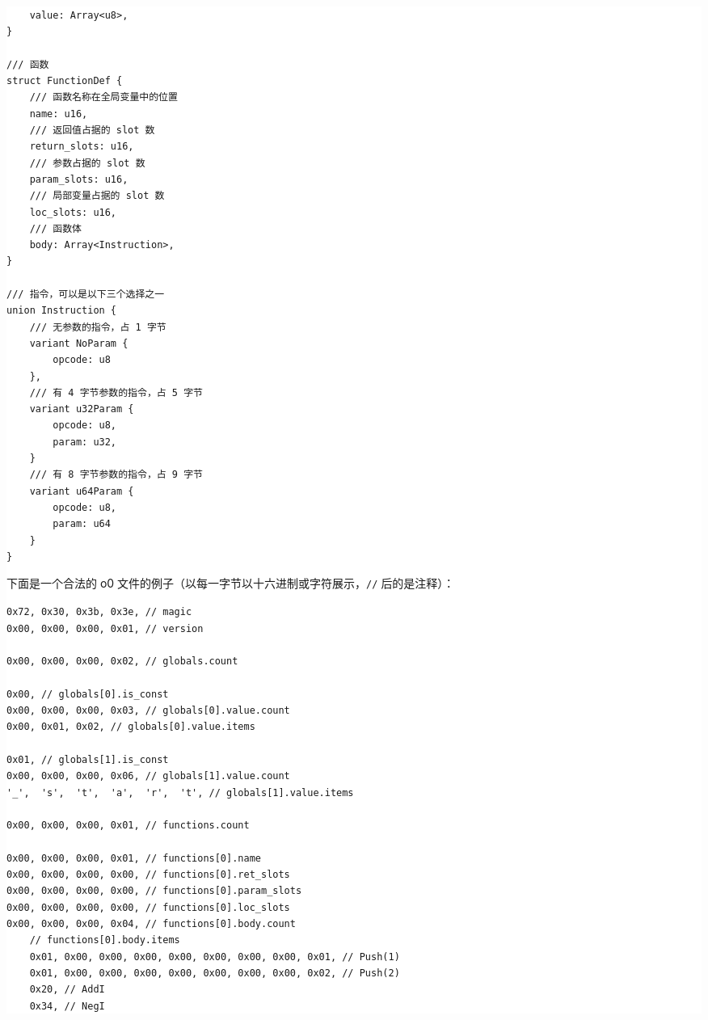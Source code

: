 ```rust,ignore
    value: Array<u8>,
}

/// 函数
struct FunctionDef {
    /// 函数名称在全局变量中的位置
    name: u16,
    /// 返回值占据的 slot 数
    return_slots: u16,
    /// 参数占据的 slot 数
    param_slots: u16,
    /// 局部变量占据的 slot 数
    loc_slots: u16,
    /// 函数体
    body: Array<Instruction>,
}

/// 指令，可以是以下三个选择之一
union Instruction {
    /// 无参数的指令，占 1 字节
    variant NoParam {
        opcode: u8
    },
    /// 有 4 字节参数的指令，占 5 字节
    variant u32Param {
        opcode: u8,
        param: u32,
    }
    /// 有 8 字节参数的指令，占 9 字节
    variant u64Param {
        opcode: u8,
        param: u64
    }
}
```

下面是一个合法的 o0 文件的例子（以每一字节以十六进制或字符展示，`//` 后的是注释）：

```
0x72, 0x30, 0x3b, 0x3e, // magic
0x00, 0x00, 0x00, 0x01, // version

0x00, 0x00, 0x00, 0x02, // globals.count

0x00, // globals[0].is_const
0x00, 0x00, 0x00, 0x03, // globals[0].value.count
0x00, 0x01, 0x02, // globals[0].value.items

0x01, // globals[1].is_const
0x00, 0x00, 0x00, 0x06, // globals[1].value.count
'_',  's',  't',  'a',  'r',  't', // globals[1].value.items

0x00, 0x00, 0x00, 0x01, // functions.count

0x00, 0x00, 0x00, 0x01, // functions[0].name
0x00, 0x00, 0x00, 0x00, // functions[0].ret_slots
0x00, 0x00, 0x00, 0x00, // functions[0].param_slots
0x00, 0x00, 0x00, 0x00, // functions[0].loc_slots
0x00, 0x00, 0x00, 0x04, // functions[0].body.count
    // functions[0].body.items
    0x01, 0x00, 0x00, 0x00, 0x00, 0x00, 0x00, 0x00, 0x01, // Push(1)
    0x01, 0x00, 0x00, 0x00, 0x00, 0x00, 0x00, 0x00, 0x02, // Push(2)
    0x20, // AddI
    0x34, // NegI
```

[stack_machine]: https://en.wikipedia.org/wiki/Stack_machine
[reverse_polish_notation]: https://en.wikipedia.org/wiki/Reverse_Polish_notation
[2s_complement]: https://en.wikipedia.org/wiki/Two%27s_complement
[ieee754]: https://en.wikipedia.org/wiki/IEEE_754
[double]: https://en.wikipedia.org/wiki/Double-precision_floating-point_format